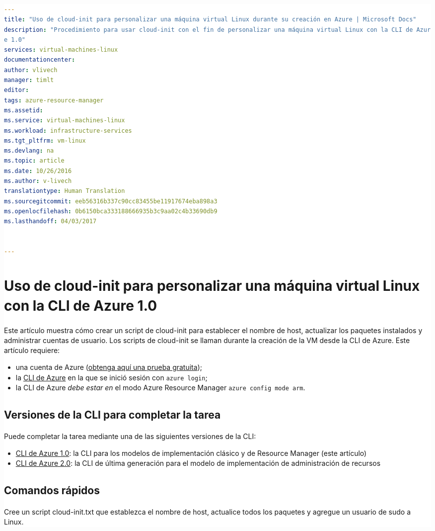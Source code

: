 ```yaml
---
title: "Uso de cloud-init para personalizar una máquina virtual Linux durante su creación en Azure | Microsoft Docs"
description: "Procedimiento para usar cloud-init con el fin de personalizar una máquina virtual Linux con la CLI de Azure 1.0"
services: virtual-machines-linux
documentationcenter: 
author: vlivech
manager: timlt
editor: 
tags: azure-resource-manager
ms.assetid: 
ms.service: virtual-machines-linux
ms.workload: infrastructure-services
ms.tgt_pltfrm: vm-linux
ms.devlang: na
ms.topic: article
ms.date: 10/26/2016
ms.author: v-livech
translationtype: Human Translation
ms.sourcegitcommit: eeb56316b337c90cc83455be11917674eba898a3
ms.openlocfilehash: 0b6150bca333188666935b3c9aa02c4b33690db9
ms.lasthandoff: 04/03/2017


---
```

# <a name="use-cloud-init-to-customize-a-linux-vm-during-creation-with-the-azure-cli-10"></a>Uso de cloud-init para personalizar una máquina virtual Linux con la CLI de Azure 1.0
Este artículo muestra cómo crear un script de cloud-init para establecer el nombre de host, actualizar los paquetes instalados y administrar cuentas de usuario.  Los scripts de cloud-init se llaman durante la creación de la VM desde la CLI de Azure.  Este artículo requiere:

* una cuenta de Azure ([obtenga aquí una prueba gratuita](https://azure.microsoft.com/pricing/free-trial/));
* la [CLI de Azure](../../cli-install-nodejs.md) en la que se inició sesión con `azure login`;
* la CLI de Azure *debe estar en* el modo Azure Resource Manager `azure config mode arm`.

## <a name="cli-versions-to-complete-the-task"></a>Versiones de la CLI para completar la tarea
Puede completar la tarea mediante una de las siguientes versiones de la CLI:

- [CLI de Azure 1.0](#quick-commands): la CLI para los modelos de implementación clásico y de Resource Manager (este artículo)
- [CLI de Azure 2.0](using-cloud-init.md?toc=%2fazure%2fvirtual-machines%2flinux%2ftoc.json): la CLI de última generación para el modelo de implementación de administración de recursos

## <a name="quick-commands"></a>Comandos rápidos
Cree un script cloud-init.txt que establezca el nombre de host, actualice todos los paquetes y agregue un usuario de sudo a Linux.
